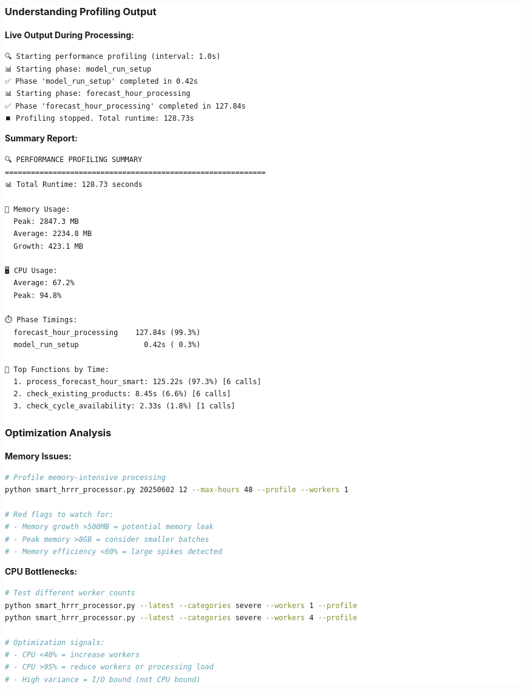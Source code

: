 ### Understanding Profiling Output

**Live Output During Processing:**
```
🔍 Starting performance profiling (interval: 1.0s)
📊 Starting phase: model_run_setup
✅ Phase 'model_run_setup' completed in 0.42s
📊 Starting phase: forecast_hour_processing
✅ Phase 'forecast_hour_processing' completed in 127.84s
⏹️ Profiling stopped. Total runtime: 128.73s
```

**Summary Report:**
```
🔍 PERFORMANCE PROFILING SUMMARY
============================================================
📊 Total Runtime: 128.73 seconds

💾 Memory Usage:
  Peak: 2847.3 MB
  Average: 2234.8 MB
  Growth: 423.1 MB

🖥️ CPU Usage:
  Average: 67.2%
  Peak: 94.8%

⏱️ Phase Timings:
  forecast_hour_processing    127.84s (99.3%)
  model_run_setup               0.42s ( 0.3%)

🚀 Top Functions by Time:
  1. process_forecast_hour_smart: 125.22s (97.3%) [6 calls]
  2. check_existing_products: 8.45s (6.6%) [6 calls]
  3. check_cycle_availability: 2.33s (1.8%) [1 calls]
```

### Optimization Analysis

**Memory Issues:**
```bash
# Profile memory-intensive processing
python smart_hrrr_processor.py 20250602 12 --max-hours 48 --profile --workers 1

# Red flags to watch for:
# - Memory growth >500MB = potential memory leak
# - Peak memory >8GB = consider smaller batches
# - Memory efficiency <60% = large spikes detected
```

**CPU Bottlenecks:**
```bash
# Test different worker counts
python smart_hrrr_processor.py --latest --categories severe --workers 1 --profile
python smart_hrrr_processor.py --latest --categories severe --workers 4 --profile

# Optimization signals:
# - CPU <40% = increase workers
# - CPU >95% = reduce workers or processing load
# - High variance = I/O bound (not CPU bound)
```
